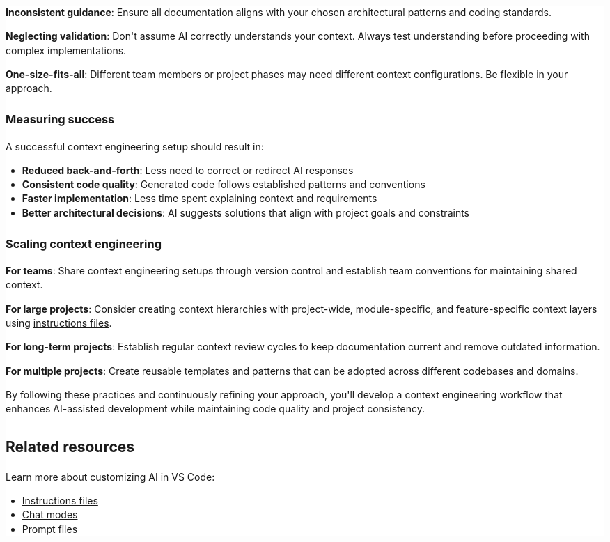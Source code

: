 **Inconsistent guidance**: Ensure all documentation aligns with your chosen architectural patterns and coding standards.

**Neglecting validation**: Don't assume AI correctly understands your context. Always test understanding before proceeding with complex implementations.

**One-size-fits-all**: Different team members or project phases may need different context configurations. Be flexible in your approach.

### Measuring success

A successful context engineering setup should result in:

* **Reduced back-and-forth**: Less need to correct or redirect AI responses
* **Consistent code quality**: Generated code follows established patterns and conventions
* **Faster implementation**: Less time spent explaining context and requirements
* **Better architectural decisions**: AI suggests solutions that align with project goals and constraints

### Scaling context engineering

**For teams**: Share context engineering setups through version control and establish team conventions for maintaining shared context.

**For large projects**: Consider creating context hierarchies with project-wide, module-specific, and feature-specific context layers using [instructions files](/docs/copilot/customization/custom-instructions.md).

**For long-term projects**: Establish regular context review cycles to keep documentation current and remove outdated information.

**For multiple projects**: Create reusable templates and patterns that can be adopted across different codebases and domains.

By following these practices and continuously refining your approach, you'll develop a context engineering workflow that enhances AI-assisted development while maintaining code quality and project consistency.

## Related resources

Learn more about customizing AI in VS Code:

* [Instructions files](/docs/copilot/customization/custom-instructions.md)
* [Chat modes](/docs/copilot/customization/custom-chat-modes.md)
* [Prompt files](/docs/copilot/customization/prompt-files.md)
